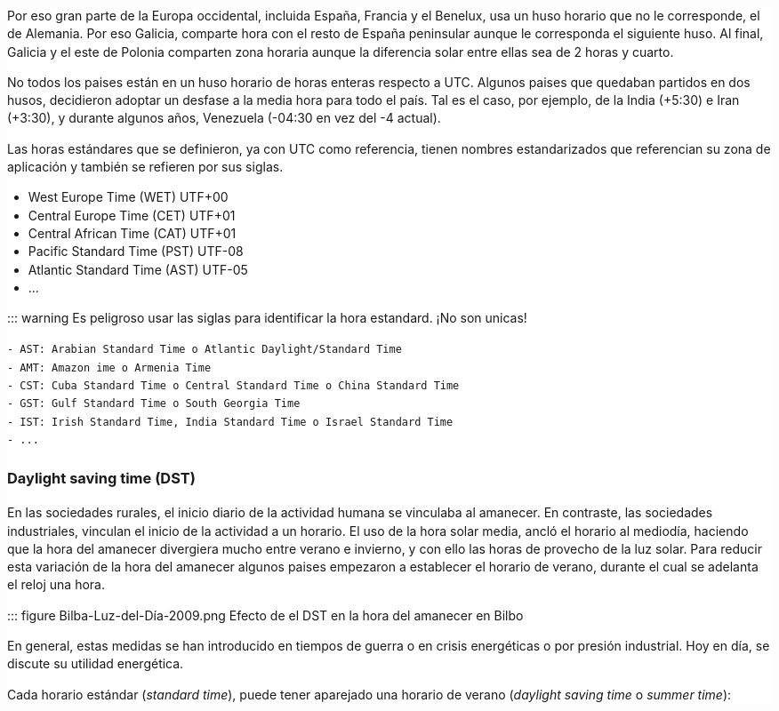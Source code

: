 Por eso gran parte de la Europa occidental, incluida España, Francia y el Benelux, usa un huso horario que no le corresponde, el de Alemania.
Por eso Galicia, comparte hora con el resto de España peninsular aunque le corresponda el siguiente huso.
Al final, Galicia y el este de Polonia comparten zona horaria
aunque la diferencia solar entre ellas sea de 2 horas y cuarto.

No todos los paises están en un huso horario de horas enteras respecto a UTC.
Algunos paises que quedaban partidos en dos husos,
decidieron adoptar un desfase a la media hora para todo el país.
Tal es el caso, por ejemplo, de la India (+5:30) e Iran (+3:30),
y durante algunos años, Venezuela (-04:30 en vez del -4 actual).

Las horas estándares que se definieron,
ya con UTC como referencia,
tienen nombres estandarizados que referencian su zona de aplicación
y también se refieren por sus siglas.

- West Europe Time (WET) UTF+00
- Central Europe Time (CET) UTF+01
- Central African Time (CAT) UTF+01
- Pacific Standard Time (PST) UTF-08
- Atlantic Standard Time (AST) UTF-05
- ...

::: warning
	Es peligroso usar las siglas para identificar la hora estandard. ¡No son unicas!

	- AST: Arabian Standard Time o Atlantic Daylight/Standard Time
	- AMT: Amazon ime o Armenia Time
	- CST: Cuba Standard Time o Central Standard Time o China Standard Time
	- GST: Gulf Standard Time o South Georgia Time
	- IST: Irish Standard Time, India Standard Time o Israel Standard Time
	- ...

### Daylight saving time (DST)

En las sociedades rurales, el inicio diario de la actividad humana se vinculaba al amanecer.
En contraste, las sociedades industriales, vinculan el inicio de la actividad a un horario.
El uso de la hora solar media, ancló el horario al mediodía,
haciendo que la hora del amanecer divergiera mucho entre verano e invierno,
y con ello las horas de provecho de la luz solar.
Para reducir esta variación de la hora del amanecer
algunos paises empezaron a establecer el horario de verano,
durante el cual se adelanta el reloj una hora.


::: figure Bilba-Luz-del-Día-2009.png
	Efecto de el DST en la hora del amanecer en Bilbo

En general, estas medidas se han introducido
en tiempos de guerra o en crisis energéticas o por presión industrial.
Hoy en día, se discute su utilidad energética.

Cada horario estándar (_standard time_),
puede tener aparejado una horario de verano (_daylight saving time_ o _summer time_):

